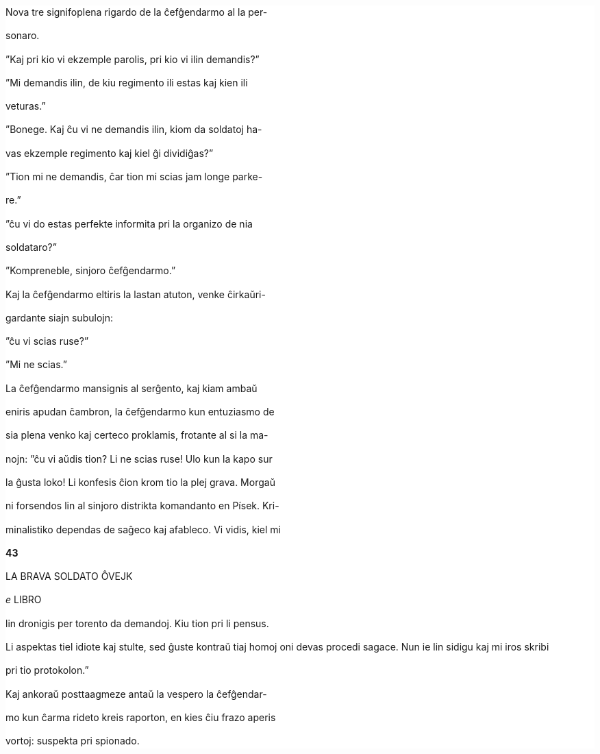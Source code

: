 Nova tre signifoplena rigardo de la ĉefĝendarmo al la per-

sonaro. 

”Kaj pri kio vi ekzemple parolis, pri kio vi ilin demandis?” 

”Mi demandis ilin, de kiu regimento ili estas kaj kien ili

veturas.” 

”Bonege. Kaj ĉu vi ne demandis ilin, kiom da soldatoj ha-

vas ekzemple regimento kaj kiel ĝi dividiĝas?” 

”Tion mi ne demandis, ĉar tion mi scias jam longe parke-

re.” 

”ĉu vi do estas perfekte informita pri la organizo de nia

soldataro?” 

”Kompreneble, sinjoro ĉefĝendarmo.” 

Kaj la ĉefĝendarmo eltiris la lastan atuton, venke ĉirkaŭri-

gardante siajn subulojn:

”ĉu vi scias ruse?” 

”Mi ne scias.” 

La ĉefĝendarmo mansignis al serĝento, kaj kiam ambaŭ

eniris apudan ĉambron, la ĉefĝendarmo kun entuziasmo de

sia plena venko kaj certeco proklamis, frotante al si la ma-

nojn: ”ĉu vi aŭdis tion? Li ne scias ruse\! Ulo kun la kapo sur

la ĝusta loko\! Li konfesis ĉion krom tio la plej grava. Morgaŭ

ni forsendos lin al sinjoro distrikta komandanto en Písek. Kri-

minalistiko dependas de saĝeco kaj afableco. Vi vidis, kiel mi

**43**

LA BRAVA SOLDATO ÔVEJK

*e* LIBRO

lin dronigis per torento da demandoj. Kiu tion pri li pensus. 

Li aspektas tiel idiote kaj stulte, sed ĝuste kontraŭ tiaj homoj oni devas procedi sagace. Nun ie lin sidigu kaj mi iros skribi

pri tio protokolon.” 

Kaj ankoraŭ posttaagmeze antaŭ la vespero la ĉefĝendar-

mo kun ĉarma rideto kreis raporton, en kies ĉiu frazo aperis

vortoj: suspekta pri spionado. 
